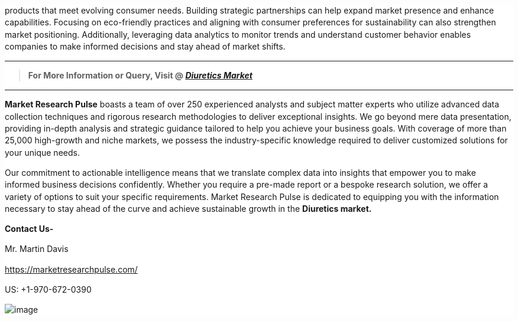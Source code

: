 products that meet evolving consumer needs. Building strategic partnerships can help expand market presence and enhance capabilities. Focusing on eco-friendly practices and aligning with consumer preferences for sustainability can also strengthen market positioning. Additionally, leveraging data analytics to monitor trends and understand customer behavior enables companies to make informed decisions and stay ahead of market shifts.</p><hr /><blockquote><p><strong>For More Information or Query, Visit @&nbsp;<em><a href="https://marketresearchpulse.com/report/126024/diuretics-market?utm_source=Linkedin&utm_medium=0117">Diuretics Market</a></em></strong></p></blockquote><hr /><p><strong>Market Research Pulse</strong> boasts a team of over 250 experienced analysts and subject matter experts who utilize advanced data collection techniques and rigorous research methodologies to deliver exceptional insights. We go beyond mere data presentation, providing in-depth analysis and strategic guidance tailored to help you achieve your business goals. With coverage of more than 25,000 high-growth and niche markets, we possess the industry-specific knowledge required to deliver customized solutions for your unique needs.</p><p>Our commitment to actionable intelligence means that we translate complex data into insights that empower you to make informed business decisions confidently. Whether you require a pre-made report or a bespoke research solution, we offer a variety of options to suit your specific requirements. Market Research Pulse is dedicated to equipping you with the information necessary to stay ahead of the curve and achieve sustainable growth in the <strong>Diuretics market.</strong></p><p><strong>Contact Us-</strong></p><p>Mr. Martin Davis</p><p>https://marketresearchpulse.com/</p><p>US: +1-970-672-0390</p>
![image](https://github.com/user-attachments/assets/82feeeab-e43d-4058-904f-2360a5714c3c)
